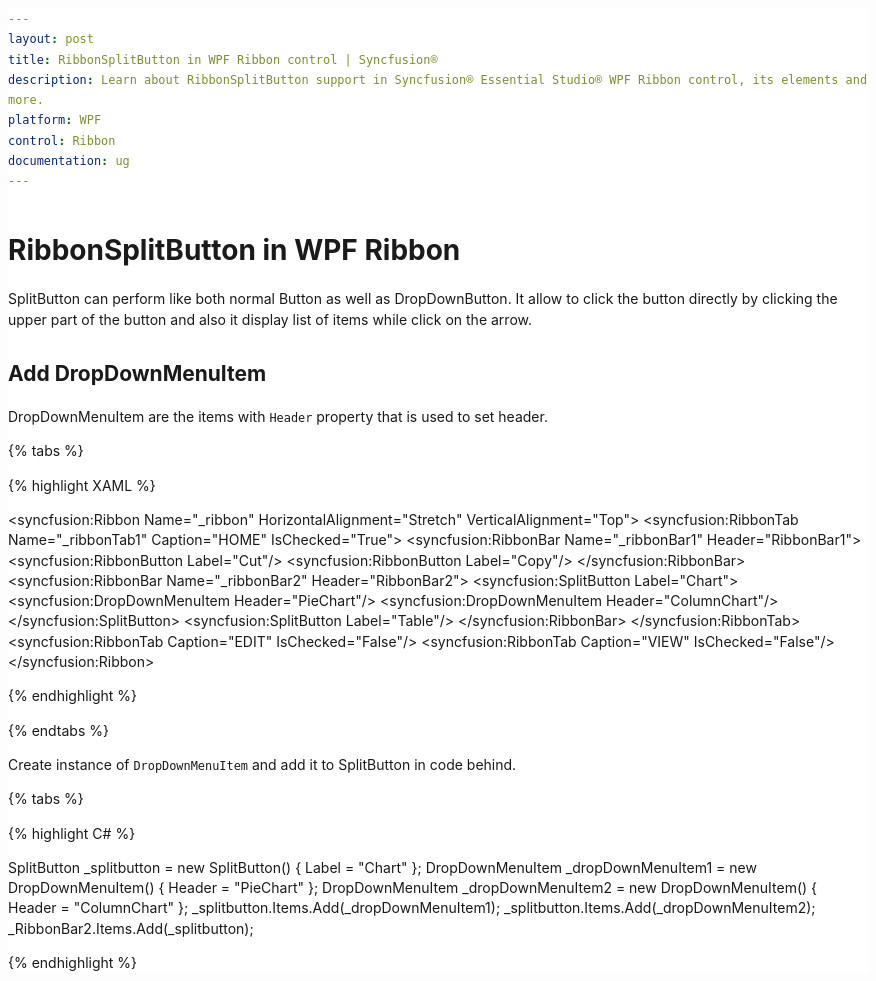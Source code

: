 ```yaml
---
layout: post
title: RibbonSplitButton in WPF Ribbon control | Syncfusion®
description: Learn about RibbonSplitButton support in Syncfusion® Essential Studio® WPF Ribbon control, its elements and more.
platform: WPF
control: Ribbon
documentation: ug
---
```

# RibbonSplitButton in WPF Ribbon

SplitButton can perform like both normal Button as well as DropDownButton. It allow to click the button directly by clicking the upper part of the button and also it display list of items while click on the arrow.


## Add DropDownMenuItem

DropDownMenuItem are the items with `Header` property that is used to set header.


{% tabs %}

{% highlight XAML %}

<syncfusion:Ribbon Name="_ribbon" HorizontalAlignment="Stretch" VerticalAlignment="Top">
<syncfusion:RibbonTab Name="_ribbonTab1" Caption="HOME"  IsChecked="True">
<syncfusion:RibbonBar Name="_ribbonBar1" Header="RibbonBar1">
<syncfusion:RibbonButton   Label="Cut"/>
<syncfusion:RibbonButton   Label="Copy"/>
</syncfusion:RibbonBar>
<syncfusion:RibbonBar Name="_ribbonBar2" Header="RibbonBar2">
<syncfusion:SplitButton Label="Chart">
<syncfusion:DropDownMenuItem Header="PieChart"/>
<syncfusion:DropDownMenuItem Header="ColumnChart"/>
</syncfusion:SplitButton>
<syncfusion:SplitButton Label="Table"/>
</syncfusion:RibbonBar>
</syncfusion:RibbonTab>
<syncfusion:RibbonTab Caption="EDIT"  IsChecked="False"/>
<syncfusion:RibbonTab Caption="VIEW"  IsChecked="False"/>
</syncfusion:Ribbon>

{% endhighlight %}

{% endtabs %}

Create instance of `DropDownMenuItem` and add it to SplitButton in code behind.

{% tabs %}

{% highlight C# %}

SplitButton _splitbutton = new SplitButton() { Label = "Chart" };
DropDownMenuItem _dropDownMenuItem1 = new DropDownMenuItem() { Header = "PieChart" };
DropDownMenuItem _dropDownMenuItem2 = new DropDownMenuItem() { Header = "ColumnChart" };
_splitbutton.Items.Add(_dropDownMenuItem1);
_splitbutton.Items.Add(_dropDownMenuItem2);
_RibbonBar2.Items.Add(_splitbutton);

{% endhighlight %}
